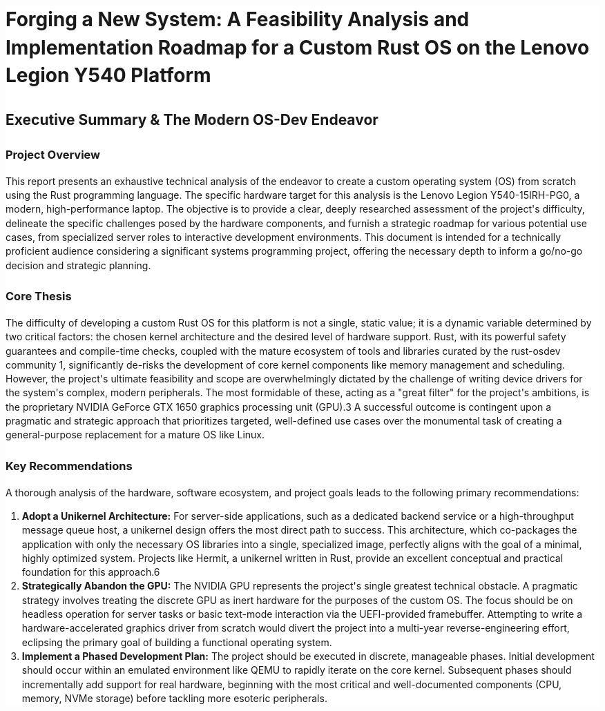 

# **Forging a New System: A Feasibility Analysis and Implementation Roadmap for a Custom Rust OS on the Lenovo Legion Y540 Platform**

## **Executive Summary & The Modern OS-Dev Endeavor**

### **Project Overview**

This report presents an exhaustive technical analysis of the endeavor to create a custom operating system (OS) from scratch using the Rust programming language. The specific hardware target for this analysis is the Lenovo Legion Y540-15IRH-PG0, a modern, high-performance laptop. The objective is to provide a clear, deeply researched assessment of the project's difficulty, delineate the specific challenges posed by the hardware components, and furnish a strategic roadmap for various potential use cases, from specialized server roles to interactive development environments. This document is intended for a technically proficient audience considering a significant systems programming project, offering the necessary depth to inform a go/no-go decision and strategic planning.

### **Core Thesis**

The difficulty of developing a custom Rust OS for this platform is not a single, static value; it is a dynamic variable determined by two critical factors: the chosen kernel architecture and the desired level of hardware support. Rust, with its powerful safety guarantees and compile-time checks, coupled with the mature ecosystem of tools and libraries curated by the rust-osdev community 1, significantly de-risks the development of core kernel components like memory management and scheduling. However, the project's ultimate feasibility and scope are overwhelmingly dictated by the challenge of writing device drivers for the system's complex, modern peripherals. The most formidable of these, acting as a "great filter" for the project's ambitions, is the proprietary NVIDIA GeForce GTX 1650 graphics processing unit (GPU).3 A successful outcome is contingent upon a pragmatic and strategic approach that prioritizes targeted, well-defined use cases over the monumental task of creating a general-purpose replacement for a mature OS like Linux.

### **Key Recommendations**

A thorough analysis of the hardware, software ecosystem, and project goals leads to the following primary recommendations:

1. **Adopt a Unikernel Architecture:** For server-side applications, such as a dedicated backend service or a high-throughput message queue host, a unikernel design offers the most direct path to success. This architecture, which co-packages the application with only the necessary OS libraries into a single, specialized image, perfectly aligns with the goal of a minimal, highly optimized system. Projects like Hermit, a unikernel written in Rust, provide an excellent conceptual and practical foundation for this approach.6  
2. **Strategically Abandon the GPU:** The NVIDIA GPU represents the project's single greatest technical obstacle. A pragmatic strategy involves treating the discrete GPU as inert hardware for the purposes of the custom OS. The focus should be on headless operation for server tasks or basic text-mode interaction via the UEFI-provided framebuffer. Attempting to write a hardware-accelerated graphics driver from scratch would divert the project into a multi-year reverse-engineering effort, eclipsing the primary goal of building a functional operating system.  
3. **Implement a Phased Development Plan:** The project should be executed in discrete, manageable phases. Initial development should occur within an emulated environment like QEMU to rapidly iterate on the core kernel. Subsequent phases should incrementally add support for real hardware, beginning with the most critical and well-documented components (CPU, memory, NVMe storage) before tackling more esoteric peripherals.
